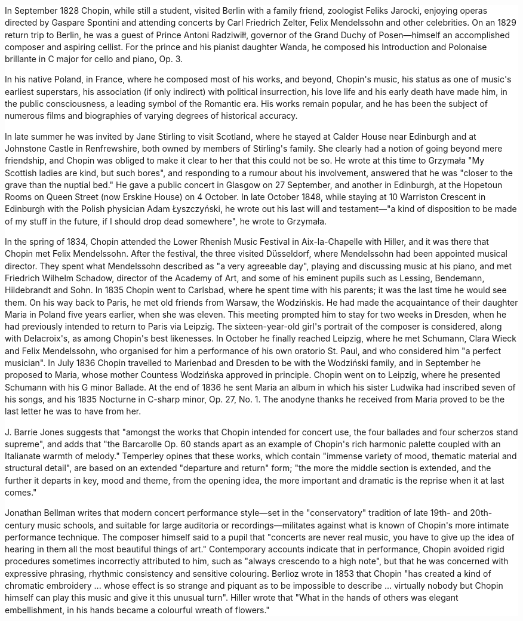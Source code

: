 In September 1828 Chopin, while still a student, visited Berlin with a family friend, zoologist Feliks Jarocki, enjoying operas directed by Gaspare Spontini and attending concerts by Carl Friedrich Zelter, Felix Mendelssohn and other celebrities. On an 1829 return trip to Berlin, he was a guest of Prince Antoni Radziwiłł, governor of the Grand Duchy of Posen—himself an accomplished composer and aspiring cellist. For the prince and his pianist daughter Wanda, he composed his Introduction and Polonaise brillante in C major for cello and piano, Op. 3.

In his native Poland, in France, where he composed most of his works, and beyond, Chopin's music, his status as one of music's earliest superstars, his association (if only indirect) with political insurrection, his love life and his early death have made him, in the public consciousness, a leading symbol of the Romantic era. His works remain popular, and he has been the subject of numerous films and biographies of varying degrees of historical accuracy.

In late summer he was invited by Jane Stirling to visit Scotland, where he stayed at Calder House near Edinburgh and at Johnstone Castle in Renfrewshire, both owned by members of Stirling's family. She clearly had a notion of going beyond mere friendship, and Chopin was obliged to make it clear to her that this could not be so. He wrote at this time to Grzymała "My Scottish ladies are kind, but such bores", and responding to a rumour about his involvement, answered that he was "closer to the grave than the nuptial bed." He gave a public concert in Glasgow on 27 September, and another in Edinburgh, at the Hopetoun Rooms on Queen Street (now Erskine House) on 4 October. In late October 1848, while staying at 10 Warriston Crescent in Edinburgh with the Polish physician Adam Łyszczyński, he wrote out his last will and testament—"a kind of disposition to be made of my stuff in the future, if I should drop dead somewhere", he wrote to Grzymała.

In the spring of 1834, Chopin attended the Lower Rhenish Music Festival in Aix-la-Chapelle with Hiller, and it was there that Chopin met Felix Mendelssohn. After the festival, the three visited Düsseldorf, where Mendelssohn had been appointed musical director. They spent what Mendelssohn described as "a very agreeable day", playing and discussing music at his piano, and met Friedrich Wilhelm Schadow, director of the Academy of Art, and some of his eminent pupils such as Lessing, Bendemann, Hildebrandt and Sohn. In 1835 Chopin went to Carlsbad, where he spent time with his parents; it was the last time he would see them. On his way back to Paris, he met old friends from Warsaw, the Wodzińskis. He had made the acquaintance of their daughter Maria in Poland five years earlier, when she was eleven. This meeting prompted him to stay for two weeks in Dresden, when he had previously intended to return to Paris via Leipzig. The sixteen-year-old girl's portrait of the composer is considered, along with Delacroix's, as among Chopin's best likenesses. In October he finally reached Leipzig, where he met Schumann, Clara Wieck and Felix Mendelssohn, who organised for him a performance of his own oratorio St. Paul, and who considered him "a perfect musician". In July 1836 Chopin travelled to Marienbad and Dresden to be with the Wodziński family, and in September he proposed to Maria, whose mother Countess Wodzińska approved in principle. Chopin went on to Leipzig, where he presented Schumann with his G minor Ballade. At the end of 1836 he sent Maria an album in which his sister Ludwika had inscribed seven of his songs, and his 1835 Nocturne in C-sharp minor, Op. 27, No. 1. The anodyne thanks he received from Maria proved to be the last letter he was to have from her.

J. Barrie Jones suggests that "amongst the works that Chopin intended for concert use, the four ballades and four scherzos stand supreme", and adds that "the Barcarolle Op. 60 stands apart as an example of Chopin's rich harmonic palette coupled with an Italianate warmth of melody." Temperley opines that these works, which contain "immense variety of mood, thematic material and structural detail", are based on an extended "departure and return" form; "the more the middle section is extended, and the further it departs in key, mood and theme, from the opening idea, the more important and dramatic is the reprise when it at last comes."

Jonathan Bellman writes that modern concert performance style—set in the "conservatory" tradition of late 19th- and 20th-century music schools, and suitable for large auditoria or recordings—militates against what is known of Chopin's more intimate performance technique. The composer himself said to a pupil that "concerts are never real music, you have to give up the idea of hearing in them all the most beautiful things of art." Contemporary accounts indicate that in performance, Chopin avoided rigid procedures sometimes incorrectly attributed to him, such as "always crescendo to a high note", but that he was concerned with expressive phrasing, rhythmic consistency and sensitive colouring. Berlioz wrote in 1853 that Chopin "has created a kind of chromatic embroidery ... whose effect is so strange and piquant as to be impossible to describe ... virtually nobody but Chopin himself can play this music and give it this unusual turn". Hiller wrote that "What in the hands of others was elegant embellishment, in his hands became a colourful wreath of flowers."

